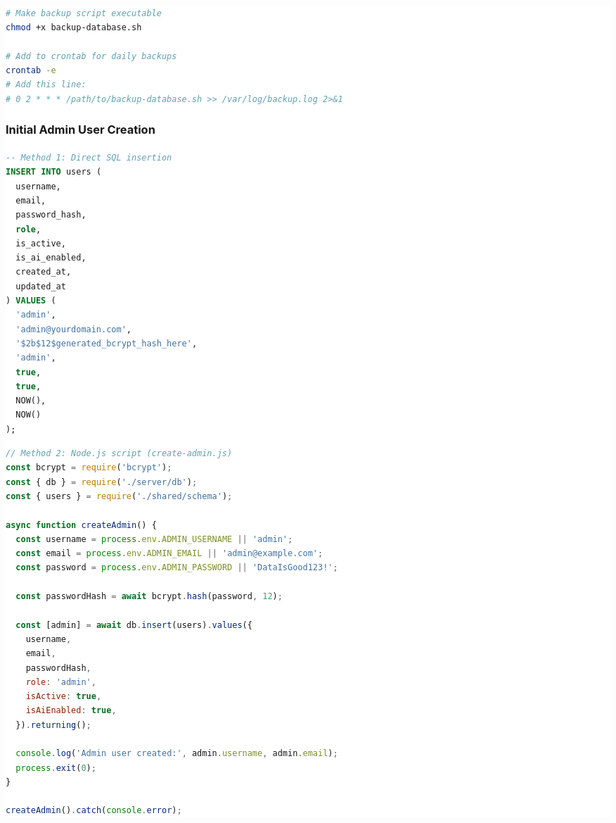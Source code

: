 ```bash
```

```bash
# Make backup script executable
chmod +x backup-database.sh

# Add to crontab for daily backups
crontab -e
# Add this line:
# 0 2 * * * /path/to/backup-database.sh >> /var/log/backup.log 2>&1
```

### Initial Admin User Creation

```sql
-- Method 1: Direct SQL insertion
INSERT INTO users (
  username, 
  email, 
  password_hash, 
  role, 
  is_active, 
  is_ai_enabled, 
  created_at, 
  updated_at
) VALUES (
  'admin',
  'admin@yourdomain.com',
  '$2b$12$generated_bcrypt_hash_here',
  'admin',
  true,
  true,
  NOW(),
  NOW()
);
```

```javascript
// Method 2: Node.js script (create-admin.js)
const bcrypt = require('bcrypt');
const { db } = require('./server/db');
const { users } = require('./shared/schema');

async function createAdmin() {
  const username = process.env.ADMIN_USERNAME || 'admin';
  const email = process.env.ADMIN_EMAIL || 'admin@example.com';
  const password = process.env.ADMIN_PASSWORD || 'DataIsGood123!';
  
  const passwordHash = await bcrypt.hash(password, 12);
  
  const [admin] = await db.insert(users).values({
    username,
    email,
    passwordHash,
    role: 'admin',
    isActive: true,
    isAiEnabled: true,
  }).returning();
  
  console.log('Admin user created:', admin.username, admin.email);
  process.exit(0);
}

createAdmin().catch(console.error);
```
